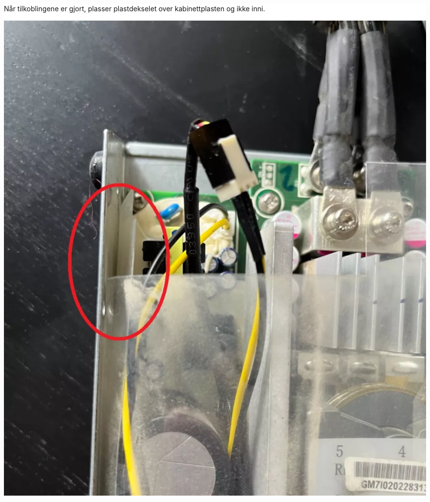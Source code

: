 Når tilkoblingene er gjort, plasser plastdekselet over kabinettplasten og ikke inni.

![bilde](assets/en/64.webp)
